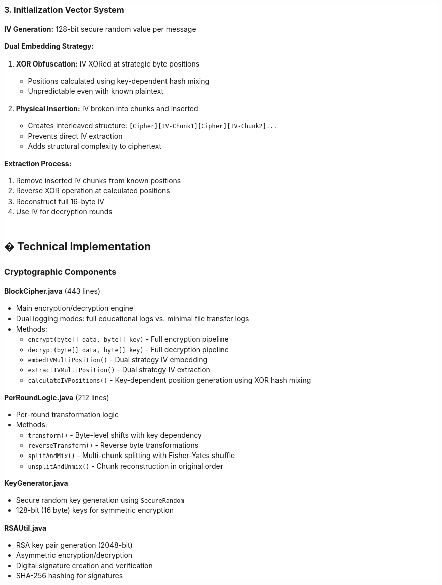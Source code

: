 ### 3. Initialization Vector System

**IV Generation:** 128-bit secure random value per message

**Dual Embedding Strategy:**
1. **XOR Obfuscation:** IV XORed at strategic byte positions
   - Positions calculated using key-dependent hash mixing
   - Unpredictable even with known plaintext
   
2. **Physical Insertion:** IV broken into chunks and inserted
   - Creates interleaved structure: `[Cipher][IV-Chunk1][Cipher][IV-Chunk2]...`
   - Prevents direct IV extraction
   - Adds structural complexity to ciphertext

**Extraction Process:**
1. Remove inserted IV chunks from known positions
2. Reverse XOR operation at calculated positions
3. Reconstruct full 16-byte IV
4. Use IV for decryption rounds

---

## � Technical Implementation

### Cryptographic Components

**BlockCipher.java** (443 lines)
- Main encryption/decryption engine
- Dual logging modes: full educational logs vs. minimal file transfer logs
- Methods:
  - `encrypt(byte[] data, byte[] key)` - Full encryption pipeline
  - `decrypt(byte[] data, byte[] key)` - Full decryption pipeline
  - `embedIVMultiPosition()` - Dual strategy IV embedding
  - `extractIVMultiPosition()` - Dual strategy IV extraction
  - `calculateIVPositions()` - Key-dependent position generation using XOR hash mixing

**PerRoundLogic.java** (212 lines)
- Per-round transformation logic
- Methods:
  - `transform()` - Byte-level shifts with key dependency
  - `reverseTransform()` - Reverse byte transformations
  - `splitAndMix()` - Multi-chunk splitting with Fisher-Yates shuffle
  - `unsplitAndUnmix()` - Chunk reconstruction in original order

**KeyGenerator.java**
- Secure random key generation using `SecureRandom`
- 128-bit (16 byte) keys for symmetric encryption

**RSAUtil.java**
- RSA key pair generation (2048-bit)
- Asymmetric encryption/decryption
- Digital signature creation and verification
- SHA-256 hashing for signatures
